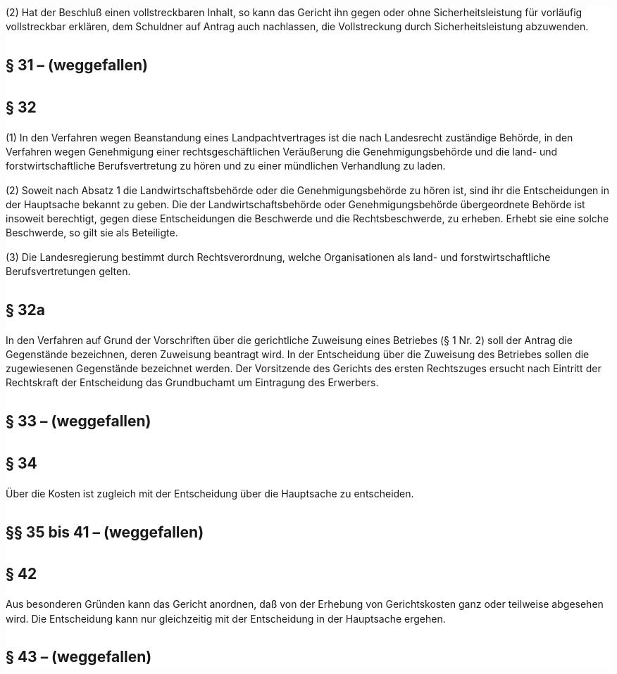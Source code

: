 (2) Hat der Beschluß einen vollstreckbaren Inhalt, so kann das Gericht ihn gegen oder ohne Sicherheitsleistung für vorläufig vollstreckbar erklären, dem Schuldner auf Antrag auch nachlassen, die Vollstreckung durch Sicherheitsleistung abzuwenden.


## § 31 – (weggefallen)


## § 32

(1) In den Verfahren wegen Beanstandung eines Landpachtvertrages ist die nach Landesrecht zuständige Behörde, in den Verfahren wegen Genehmigung einer rechtsgeschäftlichen Veräußerung die Genehmigungsbehörde und die land- und forstwirtschaftliche Berufsvertretung zu hören und zu einer mündlichen Verhandlung zu laden.

(2) Soweit nach Absatz 1 die Landwirtschaftsbehörde oder die Genehmigungsbehörde zu hören ist, sind ihr die Entscheidungen in der Hauptsache bekannt zu geben. Die der Landwirtschaftsbehörde oder Genehmigungsbehörde übergeordnete Behörde ist insoweit berechtigt, gegen diese Entscheidungen die Beschwerde und die Rechtsbeschwerde, zu erheben. Erhebt sie eine solche Beschwerde, so gilt sie als Beteiligte.

(3) Die Landesregierung bestimmt durch Rechtsverordnung, welche Organisationen als land- und forstwirtschaftliche Berufsvertretungen gelten.


## § 32a

In den Verfahren auf Grund der Vorschriften über die gerichtliche Zuweisung eines Betriebes (§ 1 Nr. 2) soll der Antrag die Gegenstände bezeichnen, deren Zuweisung beantragt wird. In der Entscheidung über die Zuweisung des Betriebes sollen die zugewiesenen Gegenstände bezeichnet werden. Der Vorsitzende des Gerichts des ersten Rechtszuges ersucht nach Eintritt der Rechtskraft der Entscheidung das Grundbuchamt um Eintragung des Erwerbers.


## § 33 – (weggefallen)


## § 34

Über die Kosten ist zugleich mit der Entscheidung über die Hauptsache zu entscheiden.


## §§ 35 bis 41 – (weggefallen)


## § 42

Aus besonderen Gründen kann das Gericht anordnen, daß von der Erhebung von Gerichtskosten ganz oder teilweise abgesehen wird. Die Entscheidung kann nur gleichzeitig mit der Entscheidung in der Hauptsache ergehen.


## § 43 – (weggefallen)
